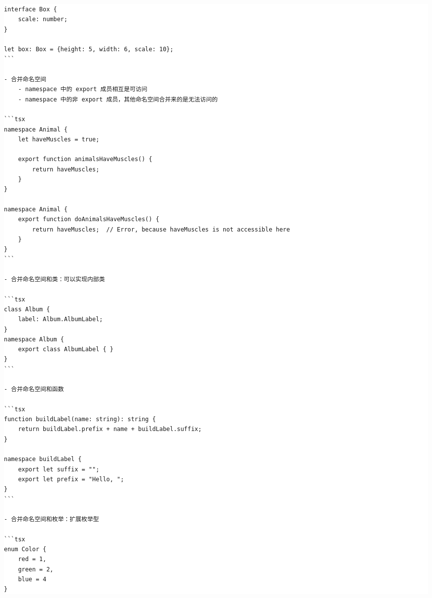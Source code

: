     interface Box {
        scale: number;
    }
    
    let box: Box = {height: 5, width: 6, scale: 10};
    ```
    
    - 合并命名空间
        - namespace 中的 export 成员相互是可访问
        - namespace 中的非 export 成员，其他命名空间合并来的是无法访问的
    
    ```tsx
    namespace Animal {
        let haveMuscles = true;
    
        export function animalsHaveMuscles() {
            return haveMuscles;
        }
    }
    
    namespace Animal {
        export function doAnimalsHaveMuscles() {
            return haveMuscles;  // Error, because haveMuscles is not accessible here
        }
    }
    ```
    
    - 合并命名空间和类：可以实现内部类
    
    ```tsx
    class Album {
        label: Album.AlbumLabel;
    }
    namespace Album {
        export class AlbumLabel { }
    }
    ```
    
    - 合并命名空间和函数
    
    ```tsx
    function buildLabel(name: string): string {
        return buildLabel.prefix + name + buildLabel.suffix;
    }
    
    namespace buildLabel {
        export let suffix = "";
        export let prefix = "Hello, ";
    }
    ```
    
    - 合并命名空间和枚举：扩展枚举型
    
    ```tsx
    enum Color {
        red = 1,
        green = 2,
        blue = 4
    }
    